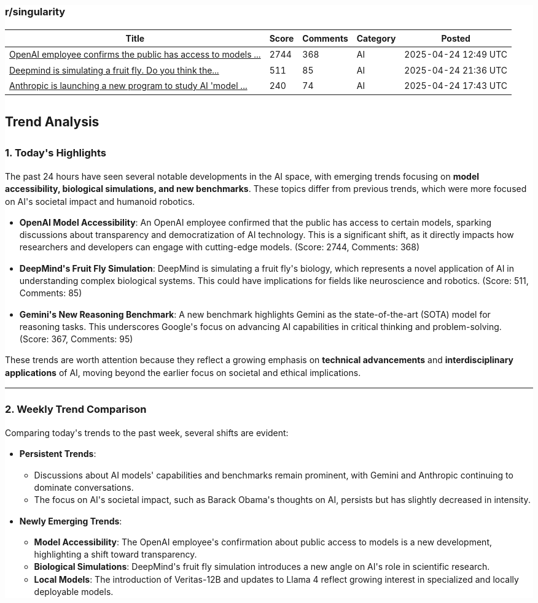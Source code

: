 ### r/singularity

| Title | Score | Comments | Category | Posted |
|-------|-------|----------|----------|--------|
| [OpenAI employee confirms the public has access to models ...](https://www.reddit.com/comments/1k6rdcp) | 2744 | 368 | AI | 2025-04-24 12:49 UTC |
| [Deepmind is simulating a fruit fly.&nbsp;Do you think the...](https://www.reddit.com/comments/1k7455r) | 511 | 85 | AI | 2025-04-24 21:36 UTC |
| [Anthropic is launching a new program to study AI \'model ...](https://www.reddit.com/comments/1k6yg2t) | 240 | 74 | AI | 2025-04-24 17:43 UTC |




## Trend Analysis



### **1. Today's Highlights**

The past 24 hours have seen several notable developments in the AI space, with emerging trends focusing on **model accessibility, biological simulations, and new benchmarks**. These topics differ from previous trends, which were more focused on AI's societal impact and humanoid robotics.

- **OpenAI Model Accessibility**: An OpenAI employee confirmed that the public has access to certain models, sparking discussions about transparency and democratization of AI technology. This is a significant shift, as it directly impacts how researchers and developers can engage with cutting-edge models. (Score: 2744, Comments: 368)

- **DeepMind's Fruit Fly Simulation**: DeepMind is simulating a fruit fly's biology, which represents a novel application of AI in understanding complex biological systems. This could have implications for fields like neuroscience and robotics. (Score: 511, Comments: 85)

- **Gemini's New Reasoning Benchmark**: A new benchmark highlights Gemini as the state-of-the-art (SOTA) model for reasoning tasks. This underscores Google's focus on advancing AI capabilities in critical thinking and problem-solving. (Score: 367, Comments: 95)

These trends are worth attention because they reflect a growing emphasis on **technical advancements** and **interdisciplinary applications** of AI, moving beyond the earlier focus on societal and ethical implications.

---

### **2. Weekly Trend Comparison**

Comparing today's trends to the past week, several shifts are evident:

- **Persistent Trends**: 
  - Discussions about AI models' capabilities and benchmarks remain prominent, with Gemini and Anthropic continuing to dominate conversations.
  - The focus on AI's societal impact, such as Barack Obama's thoughts on AI, persists but has slightly decreased in intensity.

- **Newly Emerging Trends**:
  - **Model Accessibility**: The OpenAI employee's confirmation about public access to models is a new development, highlighting a shift toward transparency.
  - **Biological Simulations**: DeepMind's fruit fly simulation introduces a new angle on AI's role in scientific research.
  - **Local Models**: The introduction of Veritas-12B and updates to Llama 4 reflect growing interest in specialized and locally deployable models.
